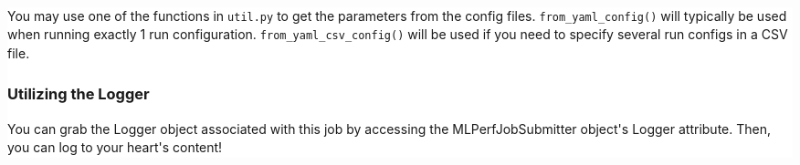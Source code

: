 You may use one of the functions in `util.py` to get the parameters from the config files. `from_yaml_config()` will typically be used when running exactly 1 run configuration. `from_yaml_csv_config()` will be used if you need to specify several run configs in a CSV file.

### Utilizing the Logger

You can grab the Logger object associated with this job by accessing the MLPerfJobSubmitter object's Logger attribute. Then, you can log to your heart's content!
